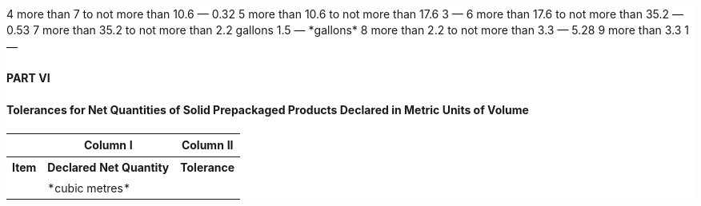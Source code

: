 </tr>
<tr>
<td>4</td>
<td>more than 7 to not more than 10.6</td>
<td>—</td>
<td>0.32</td>
</tr>
<tr>
<td>5</td>
<td>more than 10.6 to not more than 17.6</td>
<td>3</td>
<td>—</td>
</tr>
<tr>
<td>6</td>
<td>more than 17.6 to not more than 35.2</td>
<td>—</td>
<td>0.53</td>
</tr>
<tr>
<td>7</td>
<td>more than 35.2 to not more than 2.2 gallons</td>
<td>1.5</td>
<td>—</td>
</tr>
<tr>
<td></td>
<td>*gallons*</td>
<td></td>
<td></td>
</tr>
<tr>
<td>8</td>
<td>more than 2.2 to not more than 3.3</td>
<td>—</td>
<td>5.28</td>
</tr>
<tr>
<td>9</td>
<td>more than 3.3</td>
<td>1</td>
<td>—</td>
</tr>
</table>

#### PART VI
<table>
<h4>Tolerances for Net Quantities of Solid Prepackaged Products Declared in Metric Units of Volume</h4>
<tr>
<th></th>
<th>Column I</th>
<th>Column II</th>
</tr>
<tr>
<th>Item</th>
<th>Declared Net Quantity</th>
<th>Tolerance</th>
</tr>
<tr>
<td></td>
<td>*cubic metres*</td>
<td></td>
</tr>